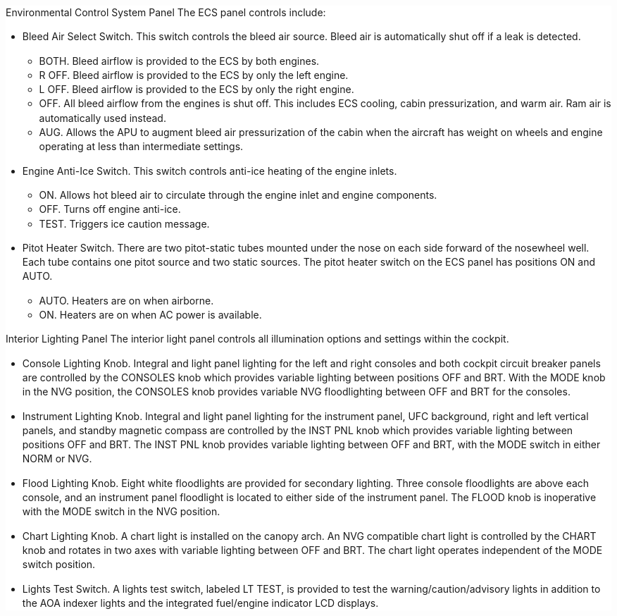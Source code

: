 
Environmental Control System Panel
The ECS panel controls include:
- Bleed Air Select Switch. This switch controls the bleed air source. Bleed air is
automatically shut off if a leak is detected.

    - BOTH. Bleed airflow is provided to the ECS by both engines.
    - R OFF. Bleed airflow is provided to the ECS by only the left engine.
    - L OFF. Bleed airflow is provided to the ECS by only the right engine.
    - OFF. All bleed airflow from the engines is shut off. This includes ECS cooling,
cabin pressurization, and warm air. Ram air is automatically used instead.
    - AUG. Allows the APU to augment bleed air pressurization of the cabin when the
aircraft has weight on wheels and engine operating at less than intermediate
settings.

- Engine Anti-Ice Switch. This switch controls anti-ice heating of the engine inlets.

    - ON. Allows hot bleed air to circulate through the engine inlet and engine
components.
    - OFF. Turns off engine anti-ice.
    - TEST. Triggers ice caution message.

- Pitot Heater Switch. There are two pitot-static tubes mounted under the nose on each
side forward of the nosewheel well. Each tube contains one pitot source and two static
sources. The pitot heater switch on the ECS panel has positions ON and AUTO.
    - AUTO. Heaters are on when airborne.
    - ON. Heaters are on when AC power is available.


Interior Lighting Panel
The interior light panel controls all illumination options and settings within the cockpit.
- Console Lighting Knob. Integral and light panel lighting for the left and right consoles
and both cockpit circuit breaker panels are controlled by the CONSOLES knob which
provides variable lighting between positions OFF and BRT. With the MODE knob in the NVG
position, the CONSOLES knob provides variable NVG floodlighting between OFF and BRT
for the consoles.

- Instrument Lighting Knob. Integral and light panel lighting for the instrument panel,
UFC background, right and left vertical panels, and standby magnetic compass are
controlled by the INST PNL knob which provides variable lighting between positions OFF
and BRT. The INST PNL knob provides variable lighting between OFF and BRT, with the
MODE switch in either NORM or NVG.

- Flood Lighting Knob. Eight white floodlights are provided for secondary lighting. Three
console floodlights are above each console, and an instrument panel floodlight is located to
either side of the instrument panel. The FLOOD knob is inoperative with the MODE switch
in the NVG position.

- Chart Lighting Knob. A chart light is installed on the canopy arch. An NVG compatible
chart light is controlled by the CHART knob and rotates in two axes with variable lighting
between OFF and BRT. The chart light operates independent of the MODE switch position.

- Lights Test Switch. A lights test switch, labeled LT TEST, is provided to test the
warning/caution/advisory lights in addition to the AOA indexer lights and the integrated
fuel/engine indicator LCD displays.
